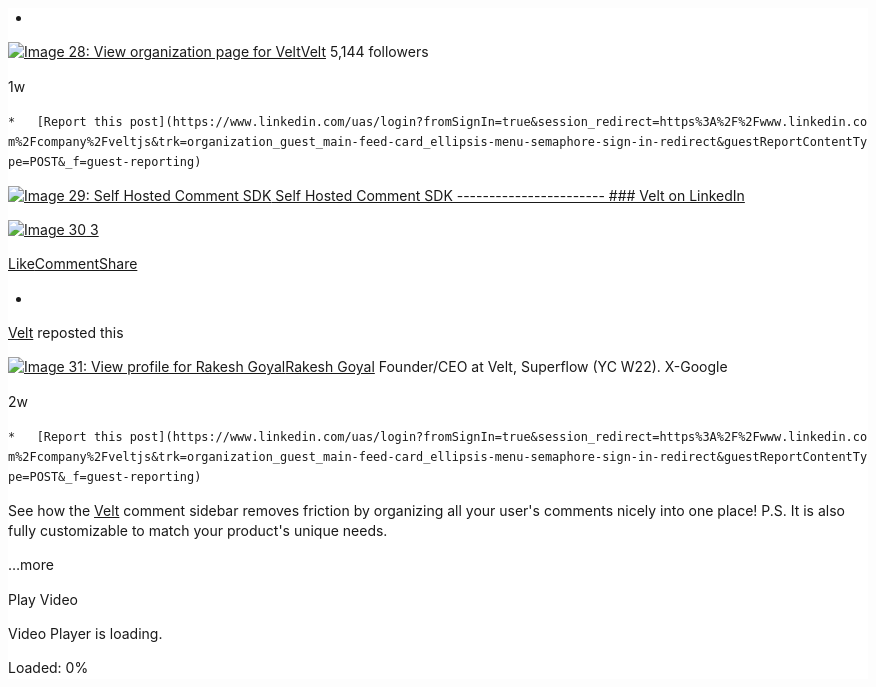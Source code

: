 *
[](https://www.linkedin.com/posts/veltjs_self-hosted-comment-sdk-activity-7353337122801504256-ugOr)

[![Image 28: View organization page for Velt](https://www.linkedin.com/company/veltjs)](https://www.linkedin.com/company/veltjs?trk=organization_guest_main-feed-card_feed-actor-image)[Velt](https://www.linkedin.com/company/veltjs?trk=organization_guest_main-feed-card_feed-actor-name)
5,144 followers

 1w

    *   [Report this post](https://www.linkedin.com/uas/login?fromSignIn=true&session_redirect=https%3A%2F%2Fwww.linkedin.com%2Fcompany%2Fveltjs&trk=organization_guest_main-feed-card_ellipsis-menu-semaphore-sign-in-redirect&guestReportContentType=POST&_f=guest-reporting)

[![Image 29: Self Hosted Comment SDK](https://www.linkedin.com/company/veltjs) Self Hosted Comment SDK ----------------------- ### Velt on LinkedIn](https://www.linkedin.com/pulse/self-hosted-comment-sdk-veltjs-wglec?trk=organization_guest_main-feed-card_feed-article-content)

[![Image 30](https://www.linkedin.com/company/veltjs) 3](https://www.linkedin.com/signup/cold-join?session_redirect=https%3A%2F%2Fwww%2Elinkedin%2Ecom%2Fcompany%2Fveltjs&trk=organization_guest_main-feed-card_social-actions-reactions)

[Like](https://www.linkedin.com/signup/cold-join?session_redirect=https%3A%2F%2Fwww%2Elinkedin%2Ecom%2Fcompany%2Fveltjs&trk=organization_guest_main-feed-card_like-cta)[Comment](https://www.linkedin.com/signup/cold-join?session_redirect=https%3A%2F%2Fwww%2Elinkedin%2Ecom%2Fcompany%2Fveltjs&trk=organization_guest_main-feed-card_comment-cta)[Share](https://www.linkedin.com/signup/cold-join?session_redirect=https%3A%2F%2Fwww%2Elinkedin%2Ecom%2Fcompany%2Fveltjs&trk=organization_guest_main-feed-card_share-cta)

*
[](https://www.linkedin.com/posts/veltjs_see-how-the-velt-comment-sidebar-removes-activity-7351291300651917313-i8MJ)
[Velt](https://www.linkedin.com/company/veltjs?trk=organization_guest_main-feed-card_feed-reaction-header) reposted this

[![Image 31: View profile for Rakesh Goyal](https://www.linkedin.com/company/veltjs)](https://www.linkedin.com/in/rmgoyal?trk=organization_guest_main-feed-card_feed-actor-image)[Rakesh Goyal](https://www.linkedin.com/in/rmgoyal?trk=organization_guest_main-feed-card_feed-actor-name)
Founder/CEO at Velt, Superflow (YC W22). X-Google

 2w

    *   [Report this post](https://www.linkedin.com/uas/login?fromSignIn=true&session_redirect=https%3A%2F%2Fwww.linkedin.com%2Fcompany%2Fveltjs&trk=organization_guest_main-feed-card_ellipsis-menu-semaphore-sign-in-redirect&guestReportContentType=POST&_f=guest-reporting)

See how the [Velt](https://www.linkedin.com/company/veltjs?trk=organization_guest_main-feed-card-text) comment sidebar removes friction by organizing all your user's comments nicely into one place! P.S. It is also fully customizable to match your product's unique needs.

 …more

Play Video

Video Player is loading.

Loaded: 0%
